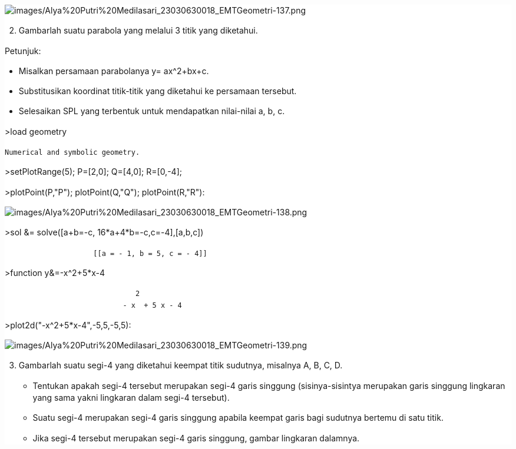 
![images/Alya%20Putri%20Medilasari_23030630018_EMTGeometri-137.png](images/Alya%20Putri%20Medilasari_23030630018_EMTGeometri-137.png)

2. Gambarlah suatu parabola yang melalui 3 titik yang diketahui.


Petunjuk:


- Misalkan persamaan parabolanya y= ax^2+bx+c.


- Substitusikan koordinat titik-titik yang diketahui ke persamaan
tersebut.


- Selesaikan SPL yang terbentuk untuk mendapatkan nilai-nilai a, b, c.


\>load geometry


    Numerical and symbolic geometry.

\>setPlotRange(5); P=[2,0]; Q=[4,0]; R=[0,-4];

\>plotPoint(P,"P"); plotPoint(Q,"Q"); plotPoint(R,"R"):


![images/Alya%20Putri%20Medilasari_23030630018_EMTGeometri-138.png](images/Alya%20Putri%20Medilasari_23030630018_EMTGeometri-138.png)

\>sol &= solve([a+b=-c, 16\*a+4\*b=-c,c=-4],[a,b,c])


    
                         [[a = - 1, b = 5, c = - 4]]
    

\>function y&=-x^2+5\*x-4


    
                                   2
                                - x  + 5 x - 4
    

\>plot2d("-x^2+5\*x-4",-5,5,-5,5):


![images/Alya%20Putri%20Medilasari_23030630018_EMTGeometri-139.png](images/Alya%20Putri%20Medilasari_23030630018_EMTGeometri-139.png)

3. Gambarlah suatu segi-4 yang diketahui keempat titik sudutnya,
misalnya A, B, C, D.


   - Tentukan apakah segi-4 tersebut merupakan segi-4 garis singgung
(sisinya-sisintya merupakan garis singgung lingkaran yang sama yakni
lingkaran dalam segi-4 tersebut).


   - Suatu segi-4 merupakan segi-4 garis singgung apabila keempat
garis bagi sudutnya bertemu di satu titik.


   - Jika segi-4 tersebut merupakan segi-4 garis singgung, gambar
lingkaran dalamnya.
